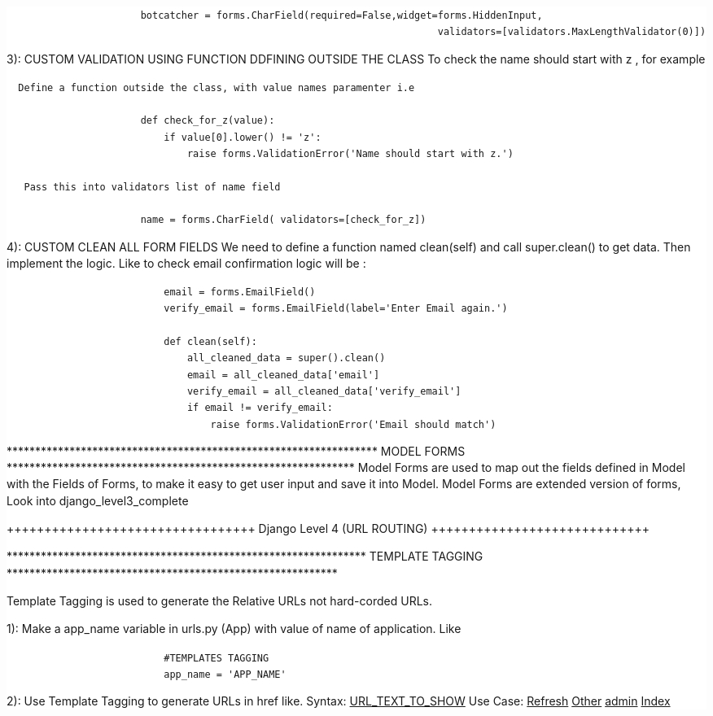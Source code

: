                            botcatcher = forms.CharField(required=False,widget=forms.HiddenInput,
                                                                              validators=[validators.MaxLengthValidator(0)])


3):  CUSTOM VALIDATION USING FUNCTION DDFINING OUTSIDE THE CLASS
      To check the name should start with z , for example

      Define a function outside the class, with value names paramenter i.e

                           def check_for_z(value):
                               if value[0].lower() != 'z':
                                   raise forms.ValidationError('Name should start with z.')

       Pass this into validators list of name field

                           name = forms.CharField( validators=[check_for_z])


4):   CUSTOM CLEAN ALL FORM FIELDS
       We need to define a function named clean(self) and call super.clean() to get data. Then implement the logic. Like to check email
       confirmation logic will be :

                               email = forms.EmailField()
                               verify_email = forms.EmailField(label='Enter Email again.')
                     
                               def clean(self):
                                   all_cleaned_data = super().clean()
                                   email = all_cleaned_data['email']
                                   verify_email = all_cleaned_data['verify_email']
                                   if email != verify_email:
                                       raise forms.ValidationError('Email should match')





***************************************************************** MODEL FORMS *************************************************************
Model Forms are used to map out the fields defined in Model with the Fields of Forms, to make it easy to get user input and save it into Model.
Model Forms are extended version of forms, Look into django_level3_complete





+++++++++++++++++++++++++++++++++ Django Level 4 (URL ROUTING) +++++++++++++++++++++++++++++

*************************************************************** TEMPLATE TAGGING **********************************************************

Template Tagging is used to generate the Relative URLs not hard-corded URLs.

1):   Make a app_name variable in urls.py (App) with value of name of application. Like

                               #TEMPLATES TAGGING
                               app_name = 'APP_NAME'

2):   Use Template Tagging to generate URLs in href like.
       Syntax:
                               <a href="{% url 'APP_NAME:VIEW_FUNCTION_NAME' %}">URL_TEXT_TO_SHOW</a>
       Use Case:
                               <a href="{% url 'test_app:relative' %}">Refresh</a>
                               <a href="{% url 'test_app:other' %}" target="_blank">Other</a>
                               <a href="{% url 'admin:index' %}" target="_blank">admin</a>
                               <a href="{% url 'index' %}" target="_blank">Index</a>
